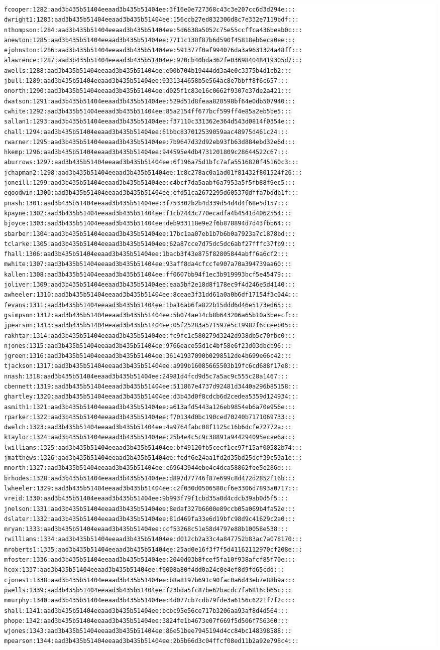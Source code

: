 ```
fcooper:1282:aad3b435b51404eeaad3b435b51404ee:3f16e0e727368c43c3e207cc6d3d294e:::
dwright1:1283:aad3b435b51404eeaad3b435b51404ee:156ccb27ed832306d8c7e332e7119bdf:::
nthompson:1284:aad3b435b51404eeaad3b435b51404ee:5d6638a5052c75e55ccffca436beab0c:::
anewton:1285:aad3b435b51404eeaad3b435b51404ee:7711c138f87b6d590f45818eb6eca0ee:::
ejohnston:1286:aad3b435b51404eeaad3b435b51404ee:591377f0af994076da3a9631324a48ff:::
alawrence:1287:aad3b435b51404eeaad3b435b51404ee:920cb40bda362fe036984048419305d7:::
awells:1288:aad3b435b51404eeaad3b435b51404ee:e00b704b19444dd3a4e0c3375b4d1cb2:::
jbull:1289:aad3b435b51404eeaad3b435b51404ee:9331344658b5e564ac8e7bbff8f6c657:::
onorth:1290:aad3b435b51404eeaad3b435b51404ee:d025f1c83e16c0662f9307e37de2a421:::
dwatson:1291:aad3b435b51404eeaad3b435b51404ee:529d51d8feaa820598bf64e0db507940:::
cwhite:1292:aad3b435b51404eeaad3b435b51404ee:85a2154ff677bcf599ff4e85a2eb5be5:::
sallan1:1293:aad3b435b51404eeaad3b435b51404ee:f37110c331362e364d543d0814f0354e:::
chall:1294:aad3b435b51404eeaad3b435b51404ee:61bbc837012539059aac48975d461c24:::
rwarner:1295:aad3b435b51404eeaad3b435b51404ee:7b9647d32d92eb93fb63d884ebd32e6d:::
hkemp:1296:aad3b435b51404eeaad3b435b51404ee:944595e4db4731201809c28644522c67:::
aburrows:1297:aad3b435b51404eeaad3b435b51404ee:6f196a75d1bfc7afa5516820f45160c3:::
jchapman2:1298:aad3b435b51404eeaad3b435b51404ee:1c8c278ac0a1ad01f81432f801524f26:::
joneill:1299:aad3b435b51404eeaad3b435b51404ee:c4bcf7da5aabf6a7953a5f5fb88f9ec5:::
egoodwin:1300:aad3b435b51404eeaad3b435b51404ee:efd51ca2672295d605370dffa7bddb1f:::
pnash:1301:aad3b435b51404eeaad3b435b51404ee:3f753302b2b4d339d54d4d4f68e5d157:::
kpayne:1302:aad3b435b51404eeaad3b435b51404ee:f1cb2443c770ecadfa4b4541d4062554:::
bjoyce:1303:aad3b435b51404eeaad3b435b51404ee:deb933118e9e2f6b878894d7d43fbb64:::
sbarber:1304:aad3b435b51404eeaad3b435b51404ee:17bc1aa07eb1b7b6b0a7923a7c1878bd:::
tclarke:1305:aad3b435b51404eeaad3b435b51404ee:62a87cce7d75dc5dc6abf27fffc37fb9:::
fhall:1306:aad3b435b51404eeaad3b435b51404ee:1bacb3f43e875f82805844abff6a6cf2:::
mwhite:1307:aad3b435b51404eeaad3b435b51404ee:93aff8da4cfccfe907a70a394739aa60:::
kallen:1308:aad3b435b51404eeaad3b435b51404ee:ff0607bb94f1ec3b919993bcf5e45479:::
joliver:1309:aad3b435b51404eeaad3b435b51404ee:eaa5bf2e18d8f178ec9f4d246e5d4140:::
awheeler:1310:aad3b435b51404eeaad3b435b51404ee:8ceae3f31dd61a0a0b6df17154f3c044:::
fevans:1311:aad3b435b51404eeaad3b435b51404ee:1ba16ab6fa822b15ddd6d46e5173ed65:::
gsimpson:1312:aad3b435b51404eeaad3b435b51404ee:5b074ae14cb8b643206a65b10a3beecf:::
jpearson:1313:aad3b435b51404eeaad3b435b51404ee:05f25283a571597e5c19982f6cceeb05:::
rakhtar:1314:aad3b435b51404eeaad3b435b51404ee:fc9fc1c580279d3242d938db5c70fbc0:::
njones:1315:aad3b435b51404eeaad3b435b51404ee:9766eace55d1c4bf58e6f23d03dbcb96:::
jgreen:1316:aad3b435b51404eeaad3b435b51404ee:36141937090b0298512de4b699e66c42:::
tjackson:1317:aad3b435b51404eeaad3b435b51404ee:a999b16085665503b19fc6cd688f17e8:::
nnash:1318:aad3b435b51404eeaad3b435b51404ee:24981d4fcd9d5c7a5ac9c555c28a1467:::
cbennett:1319:aad3b435b51404eeaad3b435b51404ee:511867e4737d92481d3440a296b85158:::
ghartley:1320:aad3b435b51404eeaad3b435b51404ee:d3b43d0f8cdcb6d2cedea5359d124934:::
asmith1:1321:aad3b435b51404eeaad3b435b51404ee:a613afd5443a126eb9854eb6a70e956e:::
rparker:1322:aad3b435b51404eeaad3b435b51404ee:f70134d0bc190ced70240b7171069733:::
dwelch:1323:aad3b435b51404eeaad3b435b51404ee:4a9764fabc08f1125c16b6dcfe72772a:::
ktaylor:1324:aad3b435b51404eeaad3b435b51404ee:25b4e4c5c9c38891a944294095ecae6a:::
lwilliams:1325:aad3b435b51404eeaad3b435b51404ee:bf49120fb5cecf1cc97f15af00582b74:::
jmatthews:1326:aad3b435b51404eeaad3b435b51404ee:fedf6e24aa1fd2d35bd25dcf39c53a1e:::
mnorth:1327:aad3b435b51404eeaad3b435b51404ee:c69643944ebe4c4dca58862fee5e286d:::
brhodes:1328:aad3b435b51404eeaad3b435b51404ee:d897d77746f87e699c8d472d2852f16b:::
lwheeler:1329:aad3b435b51404eeaad3b435b51404ee:c2f030d0506580cf6e3306d7893a0717:::
vreid:1330:aad3b435b51404eeaad3b435b51404ee:9b993f79f1cbd35a0d4cdcb39ab0d5f5:::
jnelson:1331:aad3b435b51404eeaad3b435b51404ee:8edaf327b6600e89ccb05a069b4fa52e:::
dslater:1332:aad3b435b51404eeaad3b435b51404ee:81d469fa33e6d19bfc98d9c41629c2a0:::
mryan:1333:aad3b435b51404eeaad3b435b51404ee:ccf53268c51e58d4797e88b10058e538:::
rwilliams:1334:aad3b435b51404eeaad3b435b51404ee:d012cb2a33c4a847752b83ac7a078170:::
mroberts1:1335:aad3b435b51404eeaad3b435b51404ee:25ad0e16f3f7f5d41162112970cf208e:::
mfoster:1336:aad3b435b51404eeaad3b435b51404ee:2040d03b8fcef5fa10f938afcf85f70e:::
hcox:1337:aad3b435b51404eeaad3b435b51404ee:f6008a80f4dd0a24c0e4ef8d9fd65cdd:::
cjones1:1338:aad3b435b51404eeaad3b435b51404ee:b8a8197b691c90fac0a6d43eb7e88b9a:::
pwells:1339:aad3b435b51404eeaad3b435b51404ee:f23bda5fc87be62bacdc7fa6816cb65c:::
mmurphy:1340:aad3b435b51404eeaad3b435b51404ee:4d077cb7cdb79fde3a6156c6221f7f2c:::
shall:1341:aad3b435b51404eeaad3b435b51404ee:bcbc95e56ce717b3206aa93af8d4d564:::
phope:1342:aad3b435b51404eeaad3b435b51404ee:3824fe1b4673e07f669f5d506f756360:::
wjones:1343:aad3b435b51404eeaad3b435b51404ee:86e51bee7945194d4cc84bc148398588:::
mpearson:1344:aad3b435b51404eeaad3b435b51404ee:2b5b66d3c04ffcf08ed11b2a92e798c4:::
```